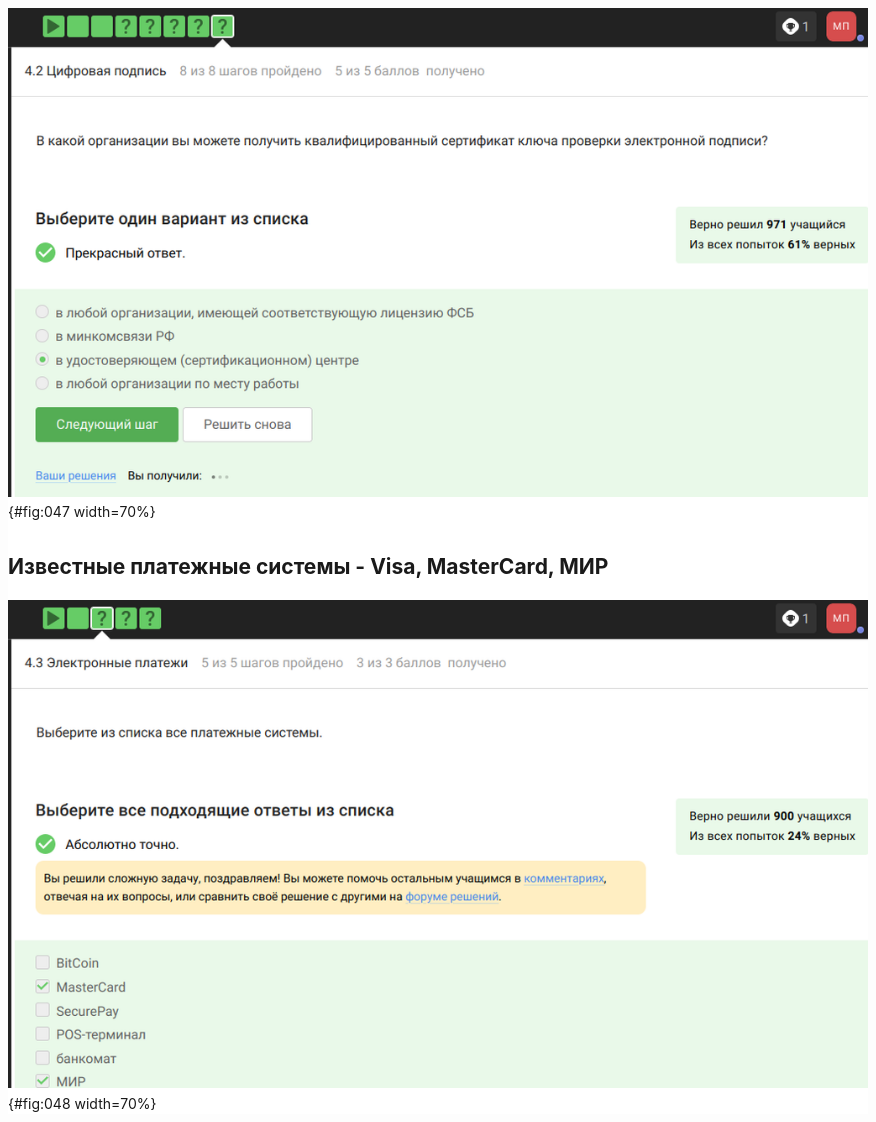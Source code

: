 
![нет названия](image/47.png){#fig:047 width=70%}

## Известные платежные системы - Visa, MasterCard, МИР 

![нет названия](image/48.png){#fig:048 width=70%}
